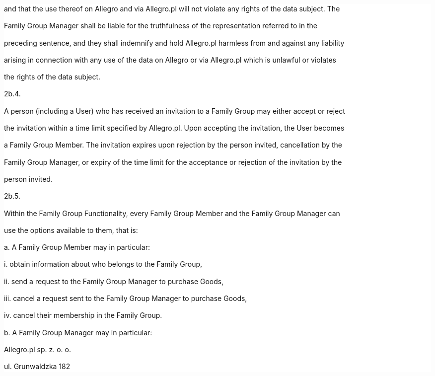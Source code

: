 and that the use thereof on Allegro and via Allegro.pl will not violate any rights of the data subject. The

Family Group Manager shall be liable for the truthfulness of the representation referred to in the

preceding sentence, and they shall indemnify and hold Allegro.pl harmless from and against any liability

arising in connection with any use of the data on Allegro or via Allegro.pl which is unlawful or violates

the rights of the data subject.



2b.4.



A person (including a User) who has received an invitation to a Family Group may either accept or reject

the invitation within a time limit specified by Allegro.pl. Upon accepting the invitation, the User becomes

a Family Group Member. The invitation expires upon rejection by the person invited, cancellation by the

Family Group Manager, or expiry of the time limit for the acceptance or rejection of the invitation by the

person invited.



2b.5.



Within the Family Group Functionality, every Family Group Member and the Family Group Manager can

use the options available to them, that is:



a. A Family Group Member may in particular:



i. obtain information about who belongs to the Family Group,



ii. send a request to the Family Group Manager to purchase Goods,



iii. cancel a request sent to the Family Group Manager to purchase Goods,



iv. cancel their membership in the Family Group.



b. A Family Group Manager may in particular:

Allegro.pl sp. z. o. o.

ul. Grunwaldzka 182
